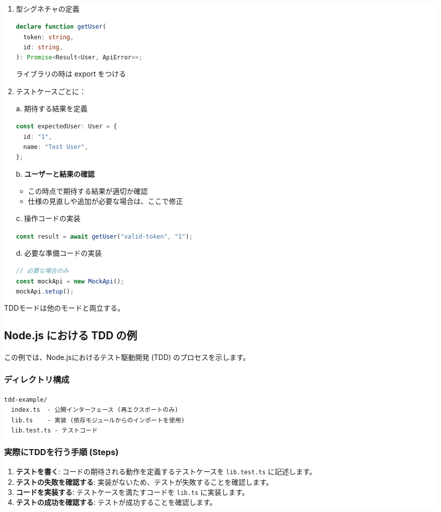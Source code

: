 1. 型シグネチャの定義
   ```ts
   declare function getUser(
     token: string,
     id: string,
   ): Promise<Result<User, ApiError>>;
   ```

   ライブラリの時は export をつける

2. テストケースごとに：

   a. 期待する結果を定義
   ```ts
   const expectedUser: User = {
     id: "1",
     name: "Test User",
   };
   ```

   b. **ユーザーと結果の確認**
   - この時点で期待する結果が適切か確認
   - 仕様の見直しや追加が必要な場合は、ここで修正

   c. 操作コードの実装
   ```ts
   const result = await getUser("valid-token", "1");
   ```

   d. 必要な準備コードの実装
   ```ts
   // 必要な場合のみ
   const mockApi = new MockApi();
   mockApi.setup();
   ```

TDDモードは他のモードと両立する。

## Node.js における TDD の例

この例では、Node.jsにおけるテスト駆動開発 (TDD) のプロセスを示します。

### ディレクトリ構成

```
tdd-example/
  index.ts  - 公開インターフェース (再エクスポートのみ)
  lib.ts    - 実装 (依存モジュールからのインポートを使用)
  lib.test.ts - テストコード
```

### 実際にTDDを行う手順 (Steps)

1. **テストを書く**: コードの期待される動作を定義するテストケースを
   `lib.test.ts` に記述します。
2. **テストの失敗を確認する**:
   実装がないため、テストが失敗することを確認します。
3. **コードを実装する**: テストケースを満たすコードを `lib.ts` に実装します。
4. **テストの成功を確認する**: テストが成功することを確認します。
